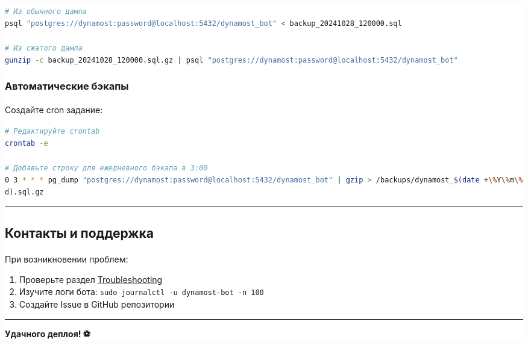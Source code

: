 ```bash
# Из обычного дампа
psql "postgres://dynamost:password@localhost:5432/dynamost_bot" < backup_20241028_120000.sql

# Из сжатого дампа
gunzip -c backup_20241028_120000.sql.gz | psql "postgres://dynamost:password@localhost:5432/dynamost_bot"
```

### Автоматические бэкапы

Создайте cron задание:

```bash
# Редактируйте crontab
crontab -e

# Добавьте строку для ежедневного бэкапа в 3:00
0 3 * * * pg_dump "postgres://dynamost:password@localhost:5432/dynamost_bot" | gzip > /backups/dynamost_$(date +\%Y\%m\%d).sql.gz
```

---

## Контакты и поддержка

При возникновении проблем:

1. Проверьте раздел [Troubleshooting](#troubleshooting)
2. Изучите логи бота: `sudo journalctl -u dynamost-bot -n 100`
3. Создайте Issue в GitHub репозитории

---

**Удачного деплоя! ⚽️**
